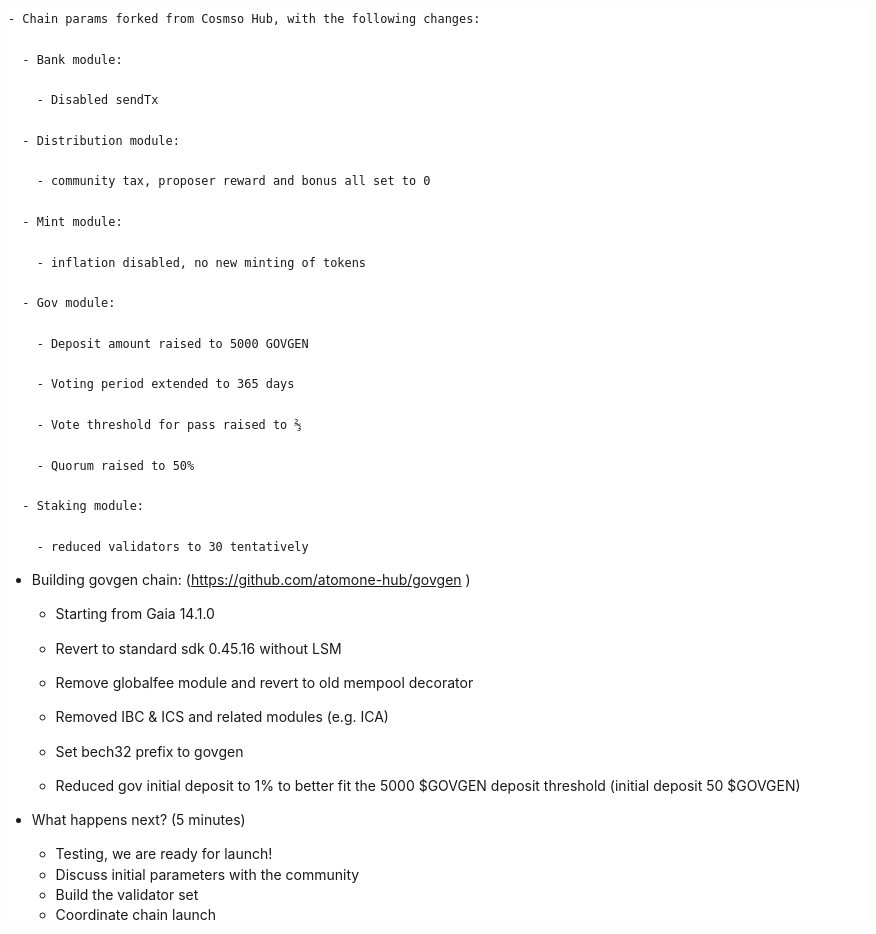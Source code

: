     - Chain params forked from Cosmso Hub, with the following changes:

      - Bank module:

        - Disabled sendTx

      - Distribution module:

        - community tax, proposer reward and bonus all set to 0

      - Mint module:

        - inflation disabled, no new minting of tokens

      - Gov module:

        - Deposit amount raised to 5000 GOVGEN

        - Voting period extended to 365 days

        - Vote threshold for pass raised to ⅔

        - Quorum raised to 50%

      - Staking module:

        - reduced validators to 30 tentatively


* Building govgen chain: (<https://github.com/atomone-hub/govgen> )

  - Starting from Gaia 14.1.0

  - Revert to standard sdk 0.45.16 without LSM

  - Remove globalfee module and revert to old mempool decorator

  - Removed IBC & ICS and related modules (e.g. ICA)

  - Set bech32 prefix to govgen

  - Reduced gov initial deposit to 1% to better fit the 5000 $GOVGEN deposit threshold (initial deposit 50 $GOVGEN)

- What happens next? (5 minutes)
  
  - Testing, we are ready for launch!
  - Discuss initial parameters with the community
  - Build the validator set
  - Coordinate chain launch
